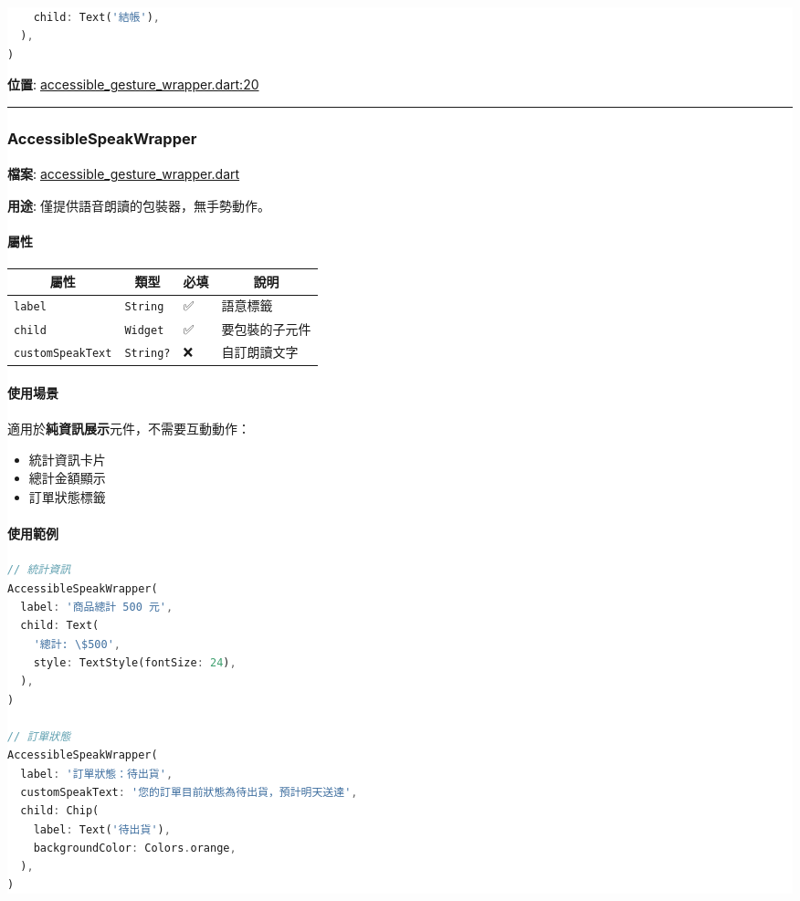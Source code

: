 ```dart
    child: Text('結帳'),
  ),
)
```

**位置**: [accessible_gesture_wrapper.dart:20](accessible_gesture_wrapper.dart#L20)

---

### AccessibleSpeakWrapper

**檔案**: [accessible_gesture_wrapper.dart](accessible_gesture_wrapper.dart)

**用途**: 僅提供語音朗讀的包裝器，無手勢動作。

#### 屬性

| 屬性 | 類型 | 必填 | 說明 |
|------|------|------|------|
| `label` | `String` | ✅ | 語意標籤 |
| `child` | `Widget` | ✅ | 要包裝的子元件 |
| `customSpeakText` | `String?` | ❌ | 自訂朗讀文字 |

#### 使用場景

適用於**純資訊展示**元件，不需要互動動作：
- 統計資訊卡片
- 總計金額顯示
- 訂單狀態標籤

#### 使用範例

```dart
// 統計資訊
AccessibleSpeakWrapper(
  label: '商品總計 500 元',
  child: Text(
    '總計: \$500',
    style: TextStyle(fontSize: 24),
  ),
)

// 訂單狀態
AccessibleSpeakWrapper(
  label: '訂單狀態：待出貨',
  customSpeakText: '您的訂單目前狀態為待出貨，預計明天送達',
  child: Chip(
    label: Text('待出貨'),
    backgroundColor: Colors.orange,
  ),
)
```
